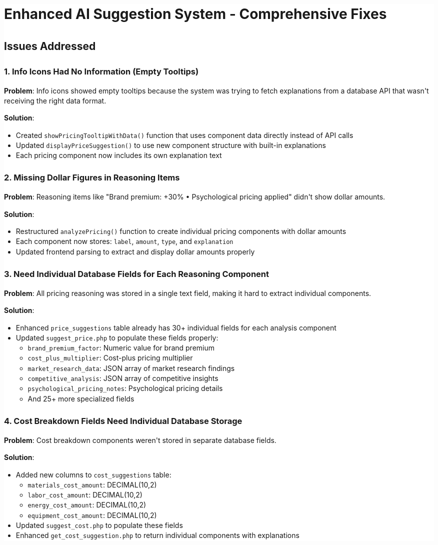 # Enhanced AI Suggestion System - Comprehensive Fixes

## Issues Addressed

### 1. **Info Icons Had No Information (Empty Tooltips)**
**Problem**: Info icons showed empty tooltips because the system was trying to fetch explanations from a database API that wasn't receiving the right data format.

**Solution**: 
- Created `showPricingTooltipWithData()` function that uses component data directly instead of API calls
- Updated `displayPriceSuggestion()` to use new component structure with built-in explanations
- Each pricing component now includes its own explanation text

### 2. **Missing Dollar Figures in Reasoning Items**
**Problem**: Reasoning items like "Brand premium: +30% • Psychological pricing applied" didn't show dollar amounts.

**Solution**:
- Restructured `analyzePricing()` function to create individual pricing components with dollar amounts
- Each component now stores: `label`, `amount`, `type`, and `explanation`
- Updated frontend parsing to extract and display dollar amounts properly

### 3. **Need Individual Database Fields for Each Reasoning Component**
**Problem**: All pricing reasoning was stored in a single text field, making it hard to extract individual components.

**Solution**:
- Enhanced `price_suggestions` table already has 30+ individual fields for each analysis component
- Updated `suggest_price.php` to populate these fields properly:
  - `brand_premium_factor`: Numeric value for brand premium
  - `cost_plus_multiplier`: Cost-plus pricing multiplier
  - `market_research_data`: JSON array of market research findings
  - `competitive_analysis`: JSON array of competitive insights
  - `psychological_pricing_notes`: Psychological pricing details
  - And 25+ more specialized fields

### 4. **Cost Breakdown Fields Need Individual Database Storage**
**Problem**: Cost breakdown components weren't stored in separate database fields.

**Solution**:
- Added new columns to `cost_suggestions` table:
  - `materials_cost_amount`: DECIMAL(10,2)
  - `labor_cost_amount`: DECIMAL(10,2) 
  - `energy_cost_amount`: DECIMAL(10,2)
  - `equipment_cost_amount`: DECIMAL(10,2)
- Updated `suggest_cost.php` to populate these fields
- Enhanced `get_cost_suggestion.php` to return individual components with explanations
